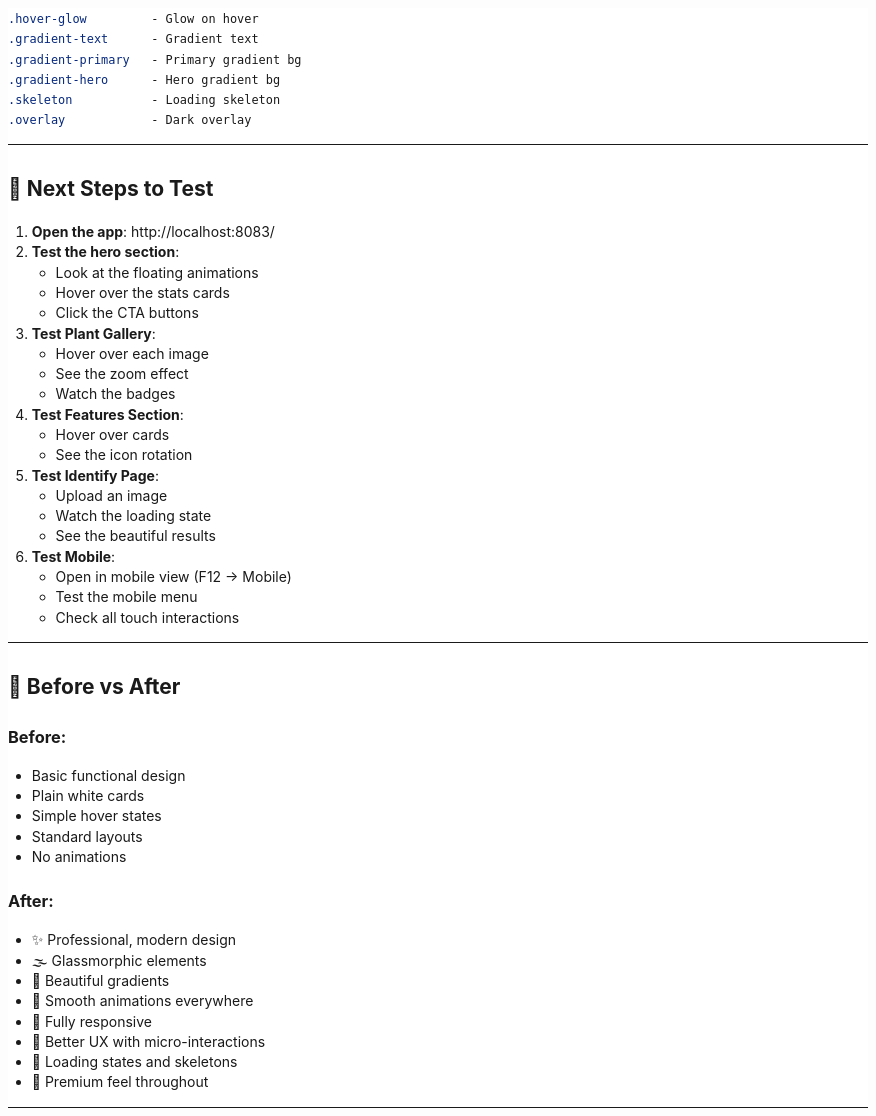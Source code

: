 ```css
.hover-glow         - Glow on hover
.gradient-text      - Gradient text
.gradient-primary   - Primary gradient bg
.gradient-hero      - Hero gradient bg
.skeleton           - Loading skeleton
.overlay            - Dark overlay
```

---

## 🎯 Next Steps to Test

1. **Open the app**: http://localhost:8083/
2. **Test the hero section**: 
   - Look at the floating animations
   - Hover over the stats cards
   - Click the CTA buttons
3. **Test Plant Gallery**:
   - Hover over each image
   - See the zoom effect
   - Watch the badges
4. **Test Features Section**:
   - Hover over cards
   - See the icon rotation
5. **Test Identify Page**:
   - Upload an image
   - Watch the loading state
   - See the beautiful results
6. **Test Mobile**:
   - Open in mobile view (F12 → Mobile)
   - Test the mobile menu
   - Check all touch interactions

---

## 🌟 Before vs After

### Before:
- Basic functional design
- Plain white cards
- Simple hover states
- Standard layouts
- No animations

### After:
- ✨ Professional, modern design
- 🌫️ Glassmorphic elements
- 🎨 Beautiful gradients
- 🎪 Smooth animations everywhere
- 📱 Fully responsive
- 🎯 Better UX with micro-interactions
- 🚀 Loading states and skeletons
- 💎 Premium feel throughout

---